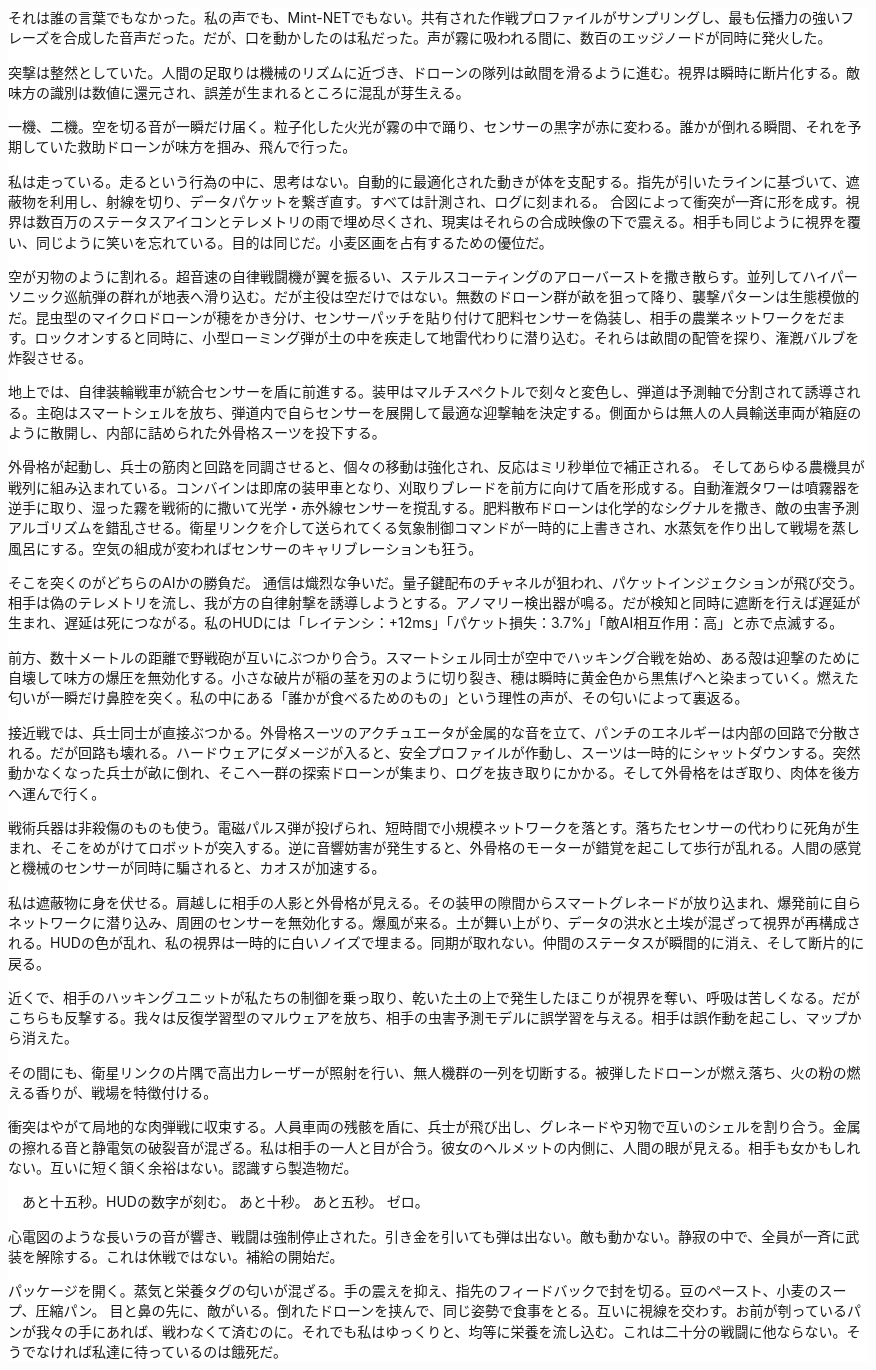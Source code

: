 それは誰の言葉でもなかった。私の声でも、Mint-NETでもない。共有された作戦プロファイルがサンプリングし、最も伝播力の強いフレーズを合成した音声だった。だが、口を動かしたのは私だった。声が霧に吸われる間に、数百のエッジノードが同時に発火した。

突撃は整然としていた。人間の足取りは機械のリズムに近づき、ドローンの隊列は畝間を滑るように進む。視界は瞬時に断片化する。敵味方の識別は数値に還元され、誤差が生まれるところに混乱が芽生える。

一機、二機。空を切る音が一瞬だけ届く。粒子化した火光が霧の中で踊り、センサーの黒字が赤に変わる。誰かが倒れる瞬間、それを予期していた救助ドローンが味方を掴み、飛んで行った。


私は走っている。走るという行為の中に、思考はない。自動的に最適化された動きが体を支配する。指先が引いたラインに基づいて、遮蔽物を利用し、射線を切り、データパケットを繋ぎ直す。すべては計測され、ログに刻まれる。
合図によって衝突が一斉に形を成す。視界は数百万のステータスアイコンとテレメトリの雨で埋め尽くされ、現実はそれらの合成映像の下で震える。相手も同じように視界を覆い、同じように笑いを忘れている。目的は同じだ。小麦区画を占有するための優位だ。

空が刃物のように割れる。超音速の自律戦闘機が翼を振るい、ステルスコーティングのアローバーストを撒き散らす。並列してハイパーソニック巡航弾の群れが地表へ滑り込む。だが主役は空だけではない。無数のドローン群が畝を狙って降り、襲撃パターンは生態模倣的だ。昆虫型のマイクロドローンが穂をかき分け、センサーパッチを貼り付けて肥料センサーを偽装し、相手の農業ネットワークをだます。ロックオンすると同時に、小型ローミング弾が土の中を疾走して地雷代わりに潜り込む。それらは畝間の配管を探り、潅漑バルブを炸裂させる。

地上では、自律装輪戦車が統合センサーを盾に前進する。装甲はマルチスペクトルで刻々と変色し、弾道は予測軸で分割されて誘導される。主砲はスマートシェルを放ち、弾道内で自らセンサーを展開して最適な迎撃軸を決定する。側面からは無人の人員輸送車両が箱庭のように散開し、内部に詰められた外骨格スーツを投下する。

外骨格が起動し、兵士の筋肉と回路を同調させると、個々の移動は強化され、反応はミリ秒単位で補正される。
そしてあらゆる農機具が戦列に組み込まれている。コンバインは即席の装甲車となり、刈取りブレードを前方に向けて盾を形成する。自動潅漑タワーは噴霧器を逆手に取り、湿った霧を戦術的に撒いて光学・赤外線センサーを撹乱する。肥料散布ドローンは化学的なシグナルを撒き、敵の虫害予測アルゴリズムを錯乱させる。衛星リンクを介して送られてくる気象制御コマンドが一時的に上書きされ、水蒸気を作り出して戦場を蒸し風呂にする。空気の組成が変わればセンサーのキャリブレーションも狂う。

そこを突くのがどちらのAIかの勝負だ。
通信は熾烈な争いだ。量子鍵配布のチャネルが狙われ、パケットインジェクションが飛び交う。相手は偽のテレメトリを流し、我が方の自律射撃を誘導しようとする。アノマリー検出器が鳴る。だが検知と同時に遮断を行えば遅延が生まれ、遅延は死につながる。私のHUDには「レイテンシ：+12ms」「パケット損失：3.7%」「敵AI相互作用：高」と赤で点滅する。

前方、数十メートルの距離で野戦砲が互いにぶつかり合う。スマートシェル同士が空中でハッキング合戦を始め、ある殻は迎撃のために自壊して味方の爆圧を無効化する。小さな破片が稲の茎を刃のように切り裂き、穂は瞬時に黄金色から黒焦げへと染まっていく。燃えた匂いが一瞬だけ鼻腔を突く。私の中にある「誰かが食べるためのもの」という理性の声が、その匂いによって裏返る。

接近戦では、兵士同士が直接ぶつかる。外骨格スーツのアクチュエータが金属的な音を立て、パンチのエネルギーは内部の回路で分散される。だが回路も壊れる。ハードウェアにダメージが入ると、安全プロファイルが作動し、スーツは一時的にシャットダウンする。突然動かなくなった兵士が畝に倒れ、そこへ一群の探索ドローンが集まり、ログを抜き取りにかかる。そして外骨格をはぎ取り、肉体を後方へ運んで行く。

戦術兵器は非殺傷のものも使う。電磁パルス弾が投げられ、短時間で小規模ネットワークを落とす。落ちたセンサーの代わりに死角が生まれ、そこをめがけてロボットが突入する。逆に音響妨害が発生すると、外骨格のモーターが錯覚を起こして歩行が乱れる。人間の感覚と機械のセンサーが同時に騙されると、カオスが加速する。

私は遮蔽物に身を伏せる。肩越しに相手の人影と外骨格が見える。その装甲の隙間からスマートグレネードが放り込まれ、爆発前に自らネットワークに潜り込み、周囲のセンサーを無効化する。爆風が来る。土が舞い上がり、データの洪水と土埃が混ざって視界が再構成される。HUDの色が乱れ、私の視界は一時的に白いノイズで埋まる。同期が取れない。仲間のステータスが瞬間的に消え、そして断片的に戻る。

近くで、相手のハッキングユニットが私たちの制御を乗っ取り、乾いた土の上で発生したほこりが視界を奪い、呼吸は苦しくなる。だがこちらも反撃する。我々は反復学習型のマルウェアを放ち、相手の虫害予測モデルに誤学習を与える。相手は誤作動を起こし、マップから消えた。

その間にも、衛星リンクの片隅で高出力レーザーが照射を行い、無人機群の一列を切断する。被弾したドローンが燃え落ち、火の粉の燃える香りが、戦場を特徴付ける。

衝突はやがて局地的な肉弾戦に収束する。人員車両の残骸を盾に、兵士が飛び出し、グレネードや刃物で互いのシェルを割り合う。金属の擦れる音と静電気の破裂音が混ざる。私は相手の一人と目が合う。彼女のヘルメットの内側に、人間の眼が見える。相手も女かもしれない。互いに短く頷く余裕はない。認識すら製造物だ。

　あと十五秒。HUDの数字が刻む。
あと十秒。
あと五秒。
ゼロ。

心電図のような長いラの音が響き、戦闘は強制停止された。引き金を引いても弾は出ない。敵も動かない。静寂の中で、全員が一斉に武装を解除する。これは休戦ではない。補給の開始だ。

パッケージを開く。蒸気と栄養タグの匂いが混ざる。手の震えを抑え、指先のフィードバックで封を切る。豆のペースト、小麦のスープ、圧縮パン。
目と鼻の先に、敵がいる。倒れたドローンを挟んで、同じ姿勢で食事をとる。互いに視線を交わす。お前が刳っているパンが我々の手にあれば、戦わなくて済むのに。それでも私はゆっくりと、均等に栄養を流し込む。これは二十分の戦闘に他ならない。そうでなければ私達に待っているのは餓死だ。

